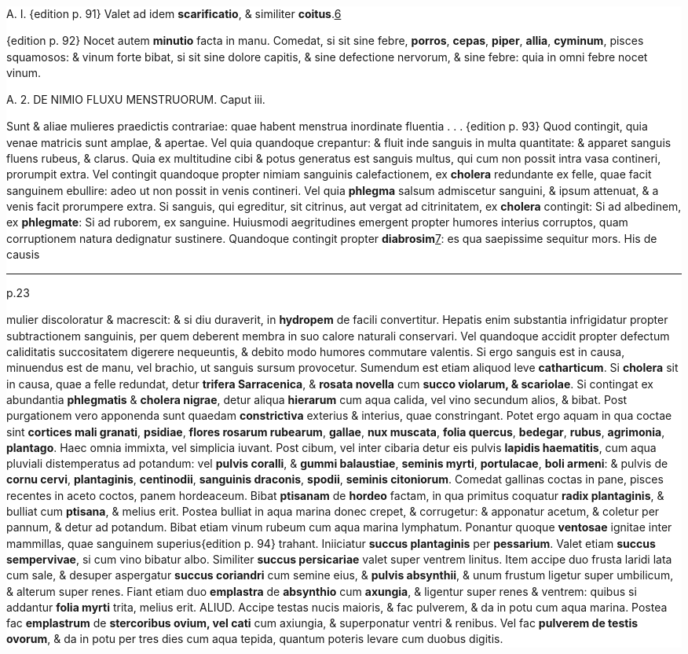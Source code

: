 
A. I. {edition p. 91} Valet ad idem **scarificatio**, & similiter **coitus**.[6](javascript:footNote('L600011/note006.html'))


{edition p. 92} Nocet autem **minutio** facta in manu. Comedat, si sit sine febre, **porros**, **cepas**, **piper**, **allia**, **cyminum**, pisces squamosos: & vinum forte bibat, si sit sine dolore capitis, & sine defectione nervorum, & sine febre: quia in omni febre nocet vinum.


A. 2. DE NIMIO FLUXU MENSTRUORUM. Caput iii.


Sunt & aliae mulieres praedictis contrariae: quae habent menstrua inordinate fluentia . . . {edition p. 93} Quod contingit, quia venae matricis sunt amplae, & apertae. Vel quia quandoque crepantur: & fluit inde sanguis in multa quantitate: & apparet sanguis fluens rubeus, & clarus. Quia ex multitudine cibi & potus generatus est sanguis multus, qui cum non possit intra vasa contineri, prorumpit extra. Vel contingit quandoque propter nimiam sanguinis calefactionem, ex **cholera** redundante ex felle, quae facit sanguinem ebullire: adeo ut non possit in venis contineri. Vel quia **phlegma** salsum admiscetur sanguini, & ipsum attenuat, & a venis facit prorumpere extra. Si sanguis, qui egreditur, sit citrinus, aut vergat ad citrinitatem, ex **cholera** contingit: Si ad albedinem, ex **phlegmate**: Si ad ruborem, ex sanguine. Huiusmodi aegritudines emergent propter humores interius corruptos, quam corruptionem natura dedignatur sustinere. Quandoque contingit propter **diabrosim**[7](javascript:footNote('L600011/note007.html')): es qua saepissime sequitur mors. His de causis



---

p.23



mulier discoloratur & macrescit: & si diu duraverit, in **hydropem** de facili convertitur. Hepatis enim substantia infrigidatur propter subtractionem sanguinis, per quem deberent membra in suo calore naturali conservari. Vel quandoque accidit propter defectum caliditatis succositatem digerere nequeuntis, & debito modo humores commutare valentis. Si ergo sanguis est in causa, minuendus est de manu, vel brachio, ut sanguis sursum provocetur. Sumendum est etiam aliquod leve **catharticum**. Si **cholera** sit in causa, quae a felle redundat, detur **trifera Sarracenica**, & **rosata novella** cum **succo violarum, & scariolae**. Si contingat ex abundantia **phlegmatis** & **cholera nigrae**, detur aliqua **hierarum** cum aqua calida, vel vino secundum alios, & bibat. Post purgationem vero apponenda sunt quaedam **constrictiva** exterius & interius, quae constringant. Potet ergo aquam in qua coctae sint **cortices mali granati**, **psidiae**, **flores rosarum rubearum**, **gallae**, **nux muscata**, **folia quercus**, **bedegar**, **rubus**, **agrimonia**, **plantago**. Haec omnia immixta, vel simplicia iuvant. Post cibum, vel inter cibaria detur eis pulvis **lapidis haematitis**, cum aqua pluviali distemperatus ad potandum: vel **pulvis coralli**, & **gummi balaustiae**, **seminis myrti**, **portulacae**, **boli armeni**: & pulvis de **cornu cervi**, **plantaginis**, **centinodii**, **sanguinis draconis**, **spodii**, **seminis citoniorum**. Comedat gallinas coctas in pane, pisces recentes in aceto coctos, panem hordeaceum. Bibat **ptisanam** de **hordeo** factam, in qua primitus coquatur **radix plantaginis**, & bulliat cum **ptisana**, & melius erit. Postea bulliat in aqua marina donec crepet, & corrugetur: & apponatur acetum, & coletur per pannum, & detur ad potandum. Bibat etiam vinum rubeum cum aqua marina lymphatum. Ponantur quoque **ventosae** ignitae inter mammillas, quae sanguinem superius{edition p. 94} trahant. Iniiciatur **succus plantaginis** per **pessarium**. Valet etiam **succus sempervivae**, si cum vino bibatur albo. Similiter **succus persicariae** valet super ventrem linitus. Item accipe duo frusta laridi lata cum sale, & desuper aspergatur **succus coriandri** cum semine eius, & **pulvis absynthii**, & unum frustum ligetur super umbilicum, & alterum super renes. Fiant etiam duo **emplastra** de **absynthio** cum **axungia**, & ligentur super renes & ventrem: quibus si addantur **folia myrti** trita, melius erit. ALIUD. Accipe testas nucis maioris, & fac pulverem, & da in potu cum aqua marina. Postea fac **emplastrum** de **stercoribus ovium, vel cati** cum axiungia, & superponatur ventri & renibus. Vel fac **pulverem de testis ovorum**, & da in potu per tres dies cum aqua tepida, quantum poteris levare cum duobus digitis.
